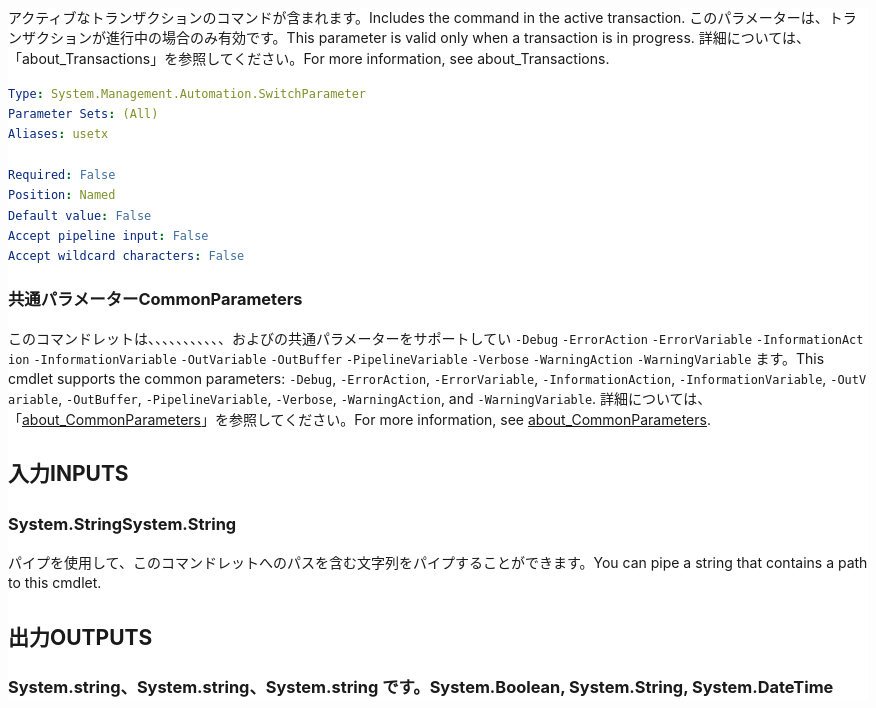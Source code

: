 <span data-ttu-id="63f8b-152">アクティブなトランザクションのコマンドが含まれます。</span><span class="sxs-lookup"><span data-stu-id="63f8b-152">Includes the command in the active transaction.</span></span>
<span data-ttu-id="63f8b-153">このパラメーターは、トランザクションが進行中の場合のみ有効です。</span><span class="sxs-lookup"><span data-stu-id="63f8b-153">This parameter is valid only when a transaction is in progress.</span></span>
<span data-ttu-id="63f8b-154">詳細については、「about_Transactions」を参照してください。</span><span class="sxs-lookup"><span data-stu-id="63f8b-154">For more information, see about_Transactions.</span></span>

```yaml
Type: System.Management.Automation.SwitchParameter
Parameter Sets: (All)
Aliases: usetx

Required: False
Position: Named
Default value: False
Accept pipeline input: False
Accept wildcard characters: False
```

### <span data-ttu-id="63f8b-155">共通パラメーター</span><span class="sxs-lookup"><span data-stu-id="63f8b-155">CommonParameters</span></span>

<span data-ttu-id="63f8b-156">このコマンドレットは、、、、、、、、、、、およびの共通パラメーターをサポートしてい `-Debug` `-ErrorAction` `-ErrorVariable` `-InformationAction` `-InformationVariable` `-OutVariable` `-OutBuffer` `-PipelineVariable` `-Verbose` `-WarningAction` `-WarningVariable` ます。</span><span class="sxs-lookup"><span data-stu-id="63f8b-156">This cmdlet supports the common parameters: `-Debug`, `-ErrorAction`, `-ErrorVariable`, `-InformationAction`, `-InformationVariable`, `-OutVariable`, `-OutBuffer`, `-PipelineVariable`, `-Verbose`, `-WarningAction`, and `-WarningVariable`.</span></span> <span data-ttu-id="63f8b-157">詳細については、「[about_CommonParameters](../Microsoft.PowerShell.Core/About/about_CommonParameters.md)」を参照してください。</span><span class="sxs-lookup"><span data-stu-id="63f8b-157">For more information, see [about_CommonParameters](../Microsoft.PowerShell.Core/About/about_CommonParameters.md).</span></span>

## <span data-ttu-id="63f8b-158">入力</span><span class="sxs-lookup"><span data-stu-id="63f8b-158">INPUTS</span></span>

### <span data-ttu-id="63f8b-159">System.String</span><span class="sxs-lookup"><span data-stu-id="63f8b-159">System.String</span></span>

<span data-ttu-id="63f8b-160">パイプを使用して、このコマンドレットへのパスを含む文字列をパイプすることができます。</span><span class="sxs-lookup"><span data-stu-id="63f8b-160">You can pipe a string that contains a path to this cmdlet.</span></span>

## <span data-ttu-id="63f8b-161">出力</span><span class="sxs-lookup"><span data-stu-id="63f8b-161">OUTPUTS</span></span>

### <span data-ttu-id="63f8b-162">System.string、System.string、System.string です。</span><span class="sxs-lookup"><span data-stu-id="63f8b-162">System.Boolean, System.String, System.DateTime</span></span>
